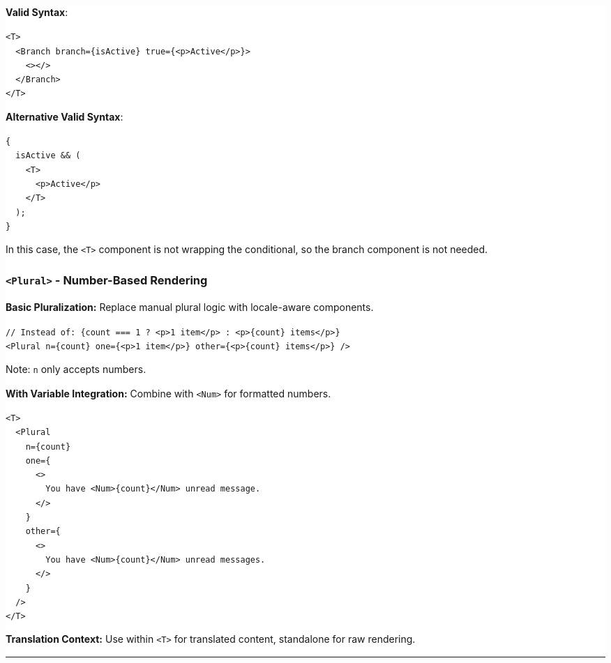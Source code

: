 **Valid Syntax**:

```tsx
<T>
  <Branch branch={isActive} true={<p>Active</p>}>
    <></>
  </Branch>
</T>
```

**Alternative Valid Syntax**:

```tsx
{
  isActive && (
    <T>
      <p>Active</p>
    </T>
  );
}
```

In this case, the `<T>` component is not wrapping the conditional, so the branch component is not needed.

### `<Plural>` - Number-Based Rendering

**Basic Pluralization:** Replace manual plural logic with locale-aware components.

```tsx
// Instead of: {count === 1 ? <p>1 item</p> : <p>{count} items</p>}
<Plural n={count} one={<p>1 item</p>} other={<p>{count} items</p>} />
```

Note: `n` only accepts numbers.

**With Variable Integration:** Combine with `<Num>` for formatted numbers.

```tsx
<T>
  <Plural
    n={count}
    one={
      <>
        You have <Num>{count}</Num> unread message.
      </>
    }
    other={
      <>
        You have <Num>{count}</Num> unread messages.
      </>
    }
  />
</T>
```

**Translation Context:** Use within `<T>` for translated content, standalone for raw rendering.

---